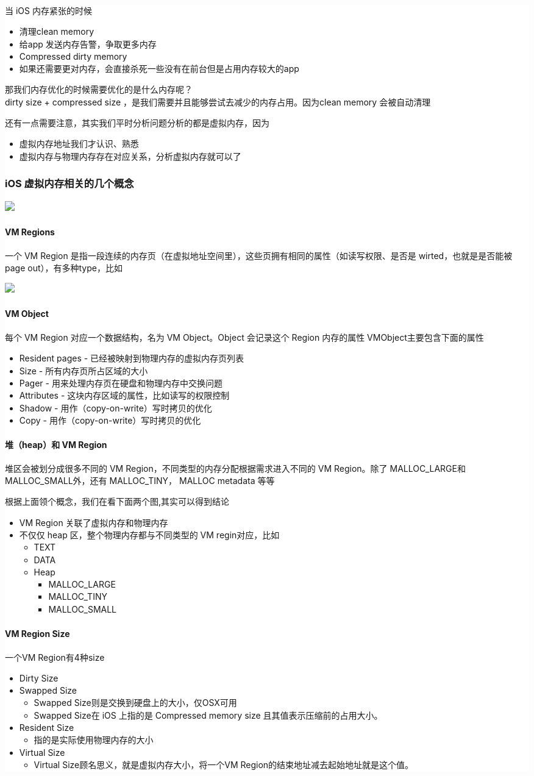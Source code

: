 当 iOS 内存紧张的时候

- 清理clean memory
- 给app 发送内存告警，争取更多内存
- Compressed dirty memory
- 如果还需要更对内存，会直接杀死一些没有在前台但是占用内存较大的app

那我们内存优化的时候需要优化的是什么内存呢？  
dirty size + compressed size ，是我们需要并且能够尝试去减少的内存占用。因为clean memory 会被自动清理

还有一点需要注意，其实我们平时分析问题分析的都是虚拟内存，因为

- 虚拟内存地址我们才认识、熟悉
- 虚拟内存与物理内存存在对应关系，分析虚拟内存就可以了

### iOS 虚拟内存相关的几个概念
![](https://pic.downk.cc/item/5f1e7efb14195aa594b14f15.png)

#### VM Regions
一个 VM Region 是指一段连续的内存页（在虚拟地址空间里），这些页拥有相同的属性（如读写权限、是否是 wirted，也就是是否能被 page out），有多种type，比如

![](https://pic.downk.cc/item/5f1e7f6114195aa594b18378.png)
#### VM Object
每个 VM Region 对应一个数据结构，名为 VM Object。Object 会记录这个 Region 内存的属性
VMObject主要包含下面的属性  

- Resident pages - 已经被映射到物理内存的虚拟内存页列表
- Size - 所有内存页所占区域的大小
- Pager - 用来处理内存页在硬盘和物理内存中交换问题
- Attributes - 这块内存区域的属性，比如读写的权限控制
- Shadow - 用作（copy-on-write）写时拷贝的优化
- Copy - 用作（copy-on-write）写时拷贝的优化

#### 堆（heap）和 VM Region
堆区会被划分成很多不同的 VM Region，不同类型的内存分配根据需求进入不同的 VM Region。除了 MALLOC_LARGE和MALLOC_SMALL外，还有 MALLOC_TINY， MALLOC metadata 等等

根据上面领个概念，我们在看下面两个图,其实可以得到结论  

- VM Region 关联了虚拟内存和物理内存
- 不仅仅 heap 区，整个物理内存都与不同类型的 VM regin对应，比如
  - TEXT
  - DATA
  - Heap
    - MALLOC_LARGE
    - MALLOC_TINY
    - MALLOC_SMALL

#### VM Region Size
一个VM Region有4种size  

- Dirty Size
- Swapped Size
  - Swapped Size则是交换到硬盘上的大小，仅OSX可用
  - Swapped Size在 iOS 上指的是 Compressed memory size 且其值表示压缩前的占用大小。
- Resident Size
  - 指的是实际使用物理内存的大小
- Virtual Size 
  - Virtual Size顾名思义，就是虚拟内存大小，将一个VM Region的结束地址减去起始地址就是这个值。
